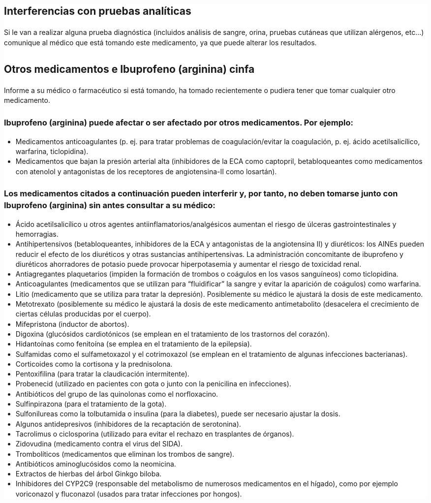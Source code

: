 ## Interferencias con pruebas analíticas
Si le van a realizar alguna prueba diagnóstica (incluidos análisis de sangre, orina, pruebas cutáneas que utilizan alérgenos, etc...) comunique al médico que está tomando este medicamento, ya que puede alterar los resultados.

## Otros medicamentos e Ibuprofeno (arginina) cinfa
Informe a su médico o farmacéutico si está tomando, ha tomado recientemente o pudiera tener que tomar cualquier otro medicamento.

### Ibuprofeno (arginina) puede afectar o ser afectado por otros medicamentos. Por ejemplo:
- Medicamentos anticoagulantes (p. ej. para tratar problemas de coagulación/evitar la coagulación, p. ej. ácido acetilsalicílico, warfarina, ticlopidina).
- Medicamentos que bajan la presión arterial alta (inhibidores de la ECA como captopril, betabloqueantes como medicamentos con atenolol y antagonistas de los receptores de angiotensina-II como losartán).

### Los medicamentos citados a continuación pueden interferir y, por tanto, no deben tomarse junto con Ibuprofeno (arginina) sin antes consultar a su médico:
- Ácido acetilsalicílico u otros agentes antiinflamatorios/analgésicos aumentan el riesgo de úlceras gastrointestinales y hemorragias.
- Antihipertensivos (betabloqueantes, inhibidores de la ECA y antagonistas de la angiotensina II) y diuréticos: los AINEs pueden reducir el efecto de los diuréticos y otras sustancias antihipertensivas. La administración concomitante de ibuprofeno y diuréticos ahorradores de potasio puede provocar hiperpotasemia y aumentar el riesgo de toxicidad renal.
- Antiagregantes plaquetarios (impiden la formación de trombos o coágulos en los vasos sanguíneos) como ticlopidina.
- Anticoagulantes (medicamentos que se utilizan para “fluidificar” la sangre y evitar la aparición de coágulos) como warfarina.
- Litio (medicamento que se utiliza para tratar la depresión). Posiblemente su médico le ajustará la dosis de este medicamento.
- Metotrexato (posiblemente su médico le ajustará la dosis de este medicamento antimetabolito (desacelera el crecimiento de ciertas células producidas por el cuerpo).
- Mifepristona (inductor de abortos).
- Digoxina (glucósidos cardiotónicos (se emplean en el tratamiento de los trastornos del corazón).
- Hidantoínas como fenitoína (se emplea en el tratamiento de la epilepsia).
- Sulfamidas como el sulfametoxazol y el cotrimoxazol (se emplean en el tratamiento de algunas infecciones bacterianas).
- Corticoides como la cortisona y la prednisolona.
- Pentoxifilina (para tratar la claudicación intermitente).
- Probenecid (utilizado en pacientes con gota o junto con la penicilina en infecciones).
- Antibióticos del grupo de las quinolonas como el norfloxacino.
- Sulfinpirazona (para el tratamiento de la gota).
- Sulfonilureas como la tolbutamida o insulina (para la diabetes), puede ser necesario ajustar la dosis.
- Algunos antidepresivos (inhibidores de la recaptación de serotonina).
- Tacrolimus o ciclosporina (utilizado para evitar el rechazo en trasplantes de órganos).
- Zidovudina (medicamento contra el virus del SIDA).
- Trombolíticos (medicamentos que eliminan los trombos de sangre).
- Antibióticos aminoglucósidos como la neomicina.
- Extractos de hierbas del árbol Ginkgo biloba.
- Inhibidores del CYP2C9 (responsable del metabolismo de numerosos medicamentos en el hígado), como por ejemplo voriconazol y fluconazol (usados para tratar infecciones por hongos).
